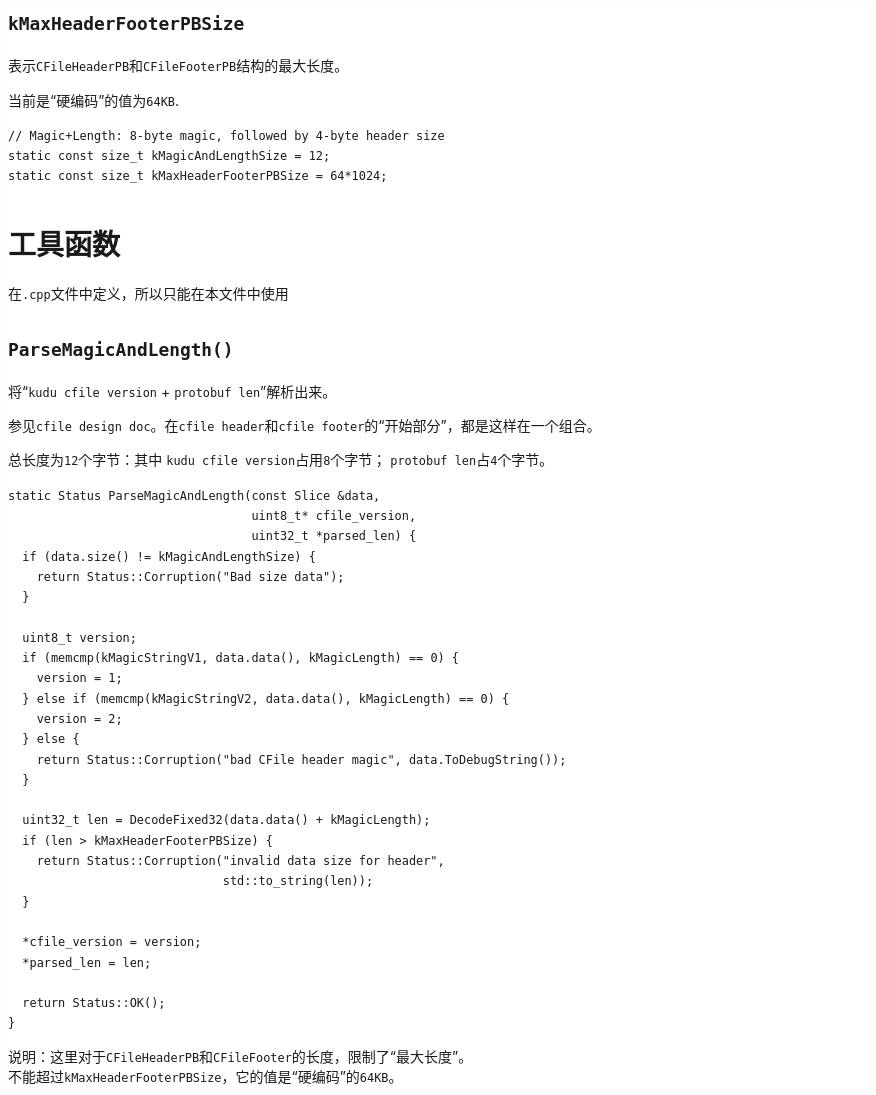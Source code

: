 ## `kMaxHeaderFooterPBSize`
表示`CFileHeaderPB`和`CFileFooterPB`结构的最大长度。

当前是“硬编码”的值为`64KB`.

```
// Magic+Length: 8-byte magic, followed by 4-byte header size
static const size_t kMagicAndLengthSize = 12;
static const size_t kMaxHeaderFooterPBSize = 64*1024;
```

# 工具函数

在`.cpp`文件中定义，所以只能在本文件中使用

## `ParseMagicAndLength()`

将“`kudu cfile version` + `protobuf len`”解析出来。

参见`cfile design doc`。在`cfile header`和`cfile footer`的“开始部分”，都是这样在一个组合。

总长度为`12`个字节：其中 `kudu cfile version`占用`8`个字节； `protobuf len`占`4`个字节。

```
static Status ParseMagicAndLength(const Slice &data,
                                  uint8_t* cfile_version,
                                  uint32_t *parsed_len) {
  if (data.size() != kMagicAndLengthSize) {
    return Status::Corruption("Bad size data");
  }

  uint8_t version;
  if (memcmp(kMagicStringV1, data.data(), kMagicLength) == 0) {
    version = 1;
  } else if (memcmp(kMagicStringV2, data.data(), kMagicLength) == 0) {
    version = 2;
  } else {
    return Status::Corruption("bad CFile header magic", data.ToDebugString());
  }

  uint32_t len = DecodeFixed32(data.data() + kMagicLength);
  if (len > kMaxHeaderFooterPBSize) {
    return Status::Corruption("invalid data size for header",
                              std::to_string(len));
  }

  *cfile_version = version;
  *parsed_len = len;

  return Status::OK();
}
```

说明：这里对于`CFileHeaderPB`和`CFileFooter`的长度，限制了“最大长度”。  
不能超过`kMaxHeaderFooterPBSize`，它的值是“硬编码”的`64KB`。

